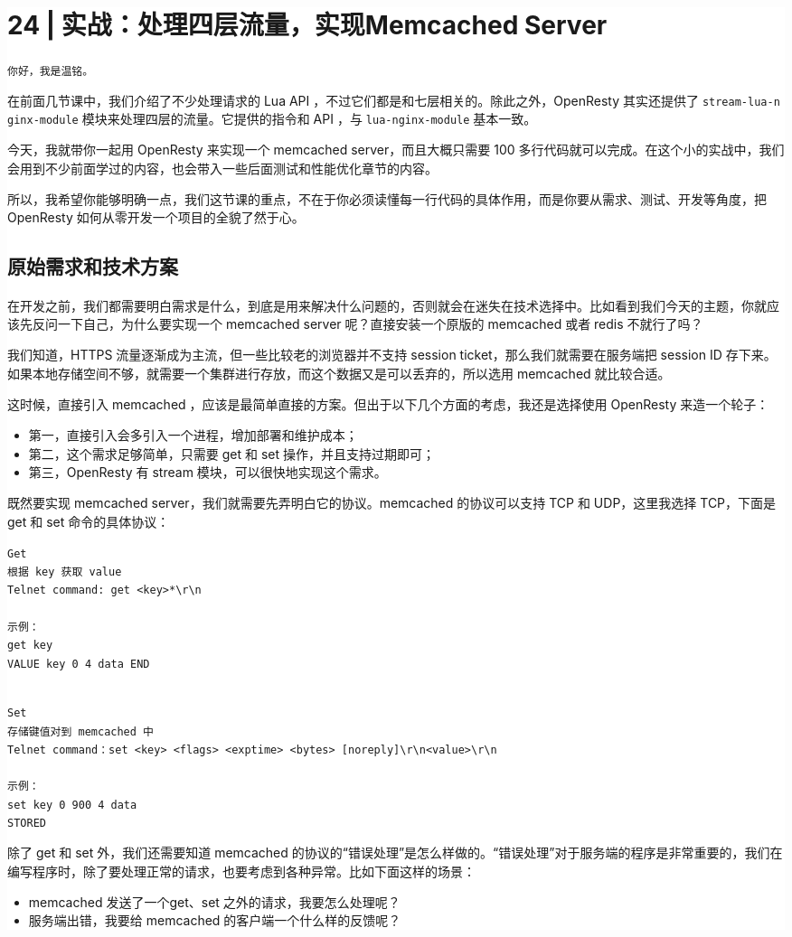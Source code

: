 # 24 | 实战：处理四层流量，实现Memcached Server

    你好，我是温铭。

在前面几节课中，我们介绍了不少处理请求的 Lua API ，不过它们都是和七层相关的。除此之外，OpenResty 其实还提供了 `stream-lua-nginx-module` 模块来处理四层的流量。它提供的指令和 API ，与 `lua-nginx-module` 基本一致。

今天，我就带你一起用 OpenResty 来实现一个 memcached server，而且大概只需要 100 多行代码就可以完成。在这个小的实战中，我们会用到不少前面学过的内容，也会带入一些后面测试和性能优化章节的内容。

所以，我希望你能够明确一点，我们这节课的重点，不在于你必须读懂每一行代码的具体作用，而是你要从需求、测试、开发等角度，把 OpenResty 如何从零开发一个项目的全貌了然于心。

## 原始需求和技术方案

在开发之前，我们都需要明白需求是什么，到底是用来解决什么问题的，否则就会在迷失在技术选择中。比如看到我们今天的主题，你就应该先反问一下自己，为什么要实现一个 memcached server 呢？直接安装一个原版的 memcached 或者 redis 不就行了吗？

我们知道，HTTPS 流量逐渐成为主流，但一些比较老的浏览器并不支持 session ticket，那么我们就需要在服务端把 session ID 存下来。如果本地存储空间不够，就需要一个集群进行存放，而这个数据又是可以丢弃的，所以选用 memcached 就比较合适。

这时候，直接引入 memcached ，应该是最简单直接的方案。但出于以下几个方面的考虑，我还是选择使用 OpenResty 来造一个轮子：

*   第一，直接引入会多引入一个进程，增加部署和维护成本；
*   第二，这个需求足够简单，只需要 get 和 set 操作，并且支持过期即可；
*   第三，OpenResty 有 stream 模块，可以很快地实现这个需求。

既然要实现 memcached server，我们就需要先弄明白它的协议。memcached 的协议可以支持 TCP 和 UDP，这里我选择 TCP，下面是 get 和 set 命令的具体协议：

```
Get
根据 key 获取 value
Telnet command: get <key>*\r\n

示例：
get key
VALUE key 0 4 data END


```

```
Set
存储键值对到 memcached 中
Telnet command：set <key> <flags> <exptime> <bytes> [noreply]\r\n<value>\r\n

示例：
set key 0 900 4 data
STORED

```

除了 get 和 set 外，我们还需要知道 memcached 的协议的“错误处理”是怎么样做的。“错误处理”对于服务端的程序是非常重要的，我们在编写程序时，除了要处理正常的请求，也要考虑到各种异常。比如下面这样的场景：

*   memcached 发送了一个get、set 之外的请求，我要怎么处理呢？
*   服务端出错，我要给 memcached 的客户端一个什么样的反馈呢？
